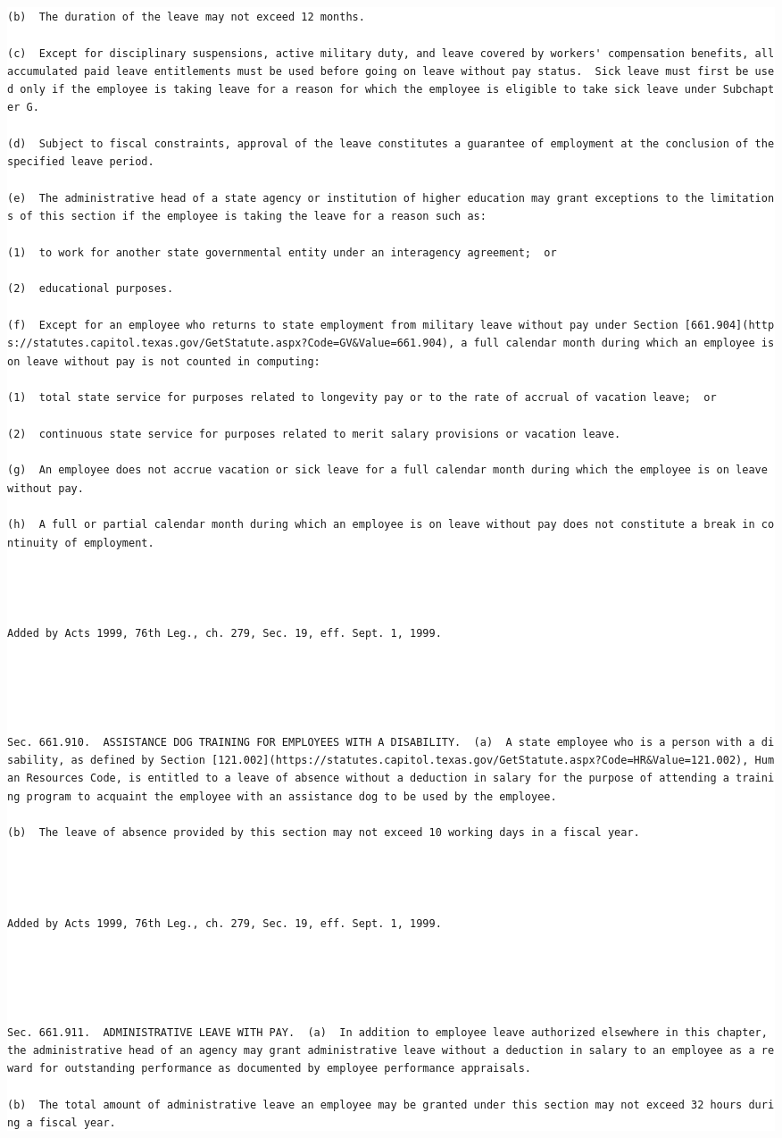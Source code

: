     (b)  The duration of the leave may not exceed 12 months.
    
    (c)  Except for disciplinary suspensions, active military duty, and leave covered by workers' compensation benefits, all accumulated paid leave entitlements must be used before going on leave without pay status.  Sick leave must first be used only if the employee is taking leave for a reason for which the employee is eligible to take sick leave under Subchapter G.
    
    (d)  Subject to fiscal constraints, approval of the leave constitutes a guarantee of employment at the conclusion of the specified leave period.
    
    (e)  The administrative head of a state agency or institution of higher education may grant exceptions to the limitations of this section if the employee is taking the leave for a reason such as:
    
    (1)  to work for another state governmental entity under an interagency agreement;  or
    
    (2)  educational purposes.
    
    (f)  Except for an employee who returns to state employment from military leave without pay under Section [661.904](https://statutes.capitol.texas.gov/GetStatute.aspx?Code=GV&Value=661.904), a full calendar month during which an employee is on leave without pay is not counted in computing:
    
    (1)  total state service for purposes related to longevity pay or to the rate of accrual of vacation leave;  or
    
    (2)  continuous state service for purposes related to merit salary provisions or vacation leave.
    
    (g)  An employee does not accrue vacation or sick leave for a full calendar month during which the employee is on leave without pay.
    
    (h)  A full or partial calendar month during which an employee is on leave without pay does not constitute a break in continuity of employment.
    
    
    
    
    Added by Acts 1999, 76th Leg., ch. 279, Sec. 19, eff. Sept. 1, 1999.
    
    
    
    
    
    Sec. 661.910.  ASSISTANCE DOG TRAINING FOR EMPLOYEES WITH A DISABILITY.  (a)  A state employee who is a person with a disability, as defined by Section [121.002](https://statutes.capitol.texas.gov/GetStatute.aspx?Code=HR&Value=121.002), Human Resources Code, is entitled to a leave of absence without a deduction in salary for the purpose of attending a training program to acquaint the employee with an assistance dog to be used by the employee.
    
    (b)  The leave of absence provided by this section may not exceed 10 working days in a fiscal year.
    
    
    
    
    Added by Acts 1999, 76th Leg., ch. 279, Sec. 19, eff. Sept. 1, 1999.
    
    
    
    
    
    Sec. 661.911.  ADMINISTRATIVE LEAVE WITH PAY.  (a)  In addition to employee leave authorized elsewhere in this chapter, the administrative head of an agency may grant administrative leave without a deduction in salary to an employee as a reward for outstanding performance as documented by employee performance appraisals.
    
    (b)  The total amount of administrative leave an employee may be granted under this section may not exceed 32 hours during a fiscal year.
    